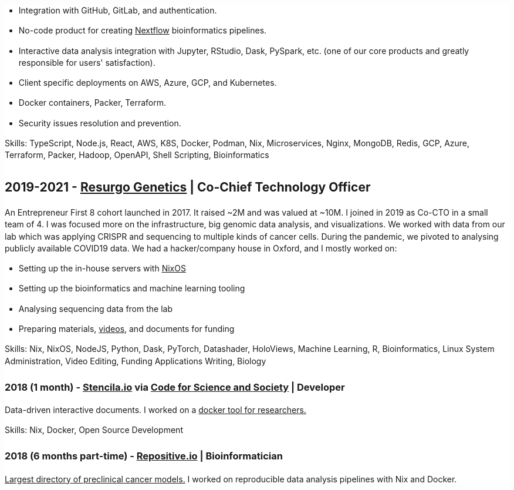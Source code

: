 - Integration with GitHub, GitLab, and authentication.

- No-code product for creating [Nextflow](https://www.nextflow.io/)
  bioinformatics pipelines.

- Interactive data analysis integration with Jupyter, RStudio, Dask,
  PySpark, etc. (one of our core products and greatly responsible for
  users' satisfaction).

- Client specific deployments on AWS, Azure, GCP, and Kubernetes.

- Docker containers, Packer, Terraform.

- Security issues resolution and prevention.

Skills: TypeScript, Node.js, React, AWS, K8S, Docker, Podman, Nix, Microservices, Nginx, MongoDB, Redis, GCP, Azure, Terraform, Packer, Hadoop, OpenAPI, Shell Scripting, Bioinformatics

## **2019-2021 - [Resurgo Genetics](https://www.joinef.com/companies/resurgo-genetics/) \| Co-Chief Technology Officer**

An Entrepreneur First 8 cohort launched in 2017. It raised \~2M and was
valued at \~10M. I joined in 2019 as Co-CTO in a small team of 4. I was
focused more on the infrastructure, big genomic data analysis, and
visualizations. We worked with data from our lab which was applying
CRISPR and sequencing to multiple kinds of cancer cells. During the
pandemic, we pivoted to analysing publicly available COVID19 data. We
had a hacker/company house in Oxford, and I mostly worked on:

- Setting up the in-house servers with [NixOS](https://nixos.org/)

- Setting up the bioinformatics and machine learning tooling

- Analysing sequencing data from the lab

- Preparing materials,
  [videos](https://www.youtube.com/watch?v=t5UiF2do8rs), and documents
  for funding

Skills: Nix, NixOS, NodeJS, Python, Dask, PyTorch, Datashader, HoloViews, Machine Learning, R, Bioinformatics, Linux System Administration, Video Editing, Funding Applications Writing, Biology

### **2018 (1 month) - [Stencila.io](https://stencila.io/) via [Code for Science and Society](https://codeforscience.org/) \| Developer**

Data-driven interactive documents. I worked on a [docker tool for
researchers.](https://github.com/stencila/dockta)

Skills: Nix, Docker, Open Source Development

### **2018 (6 months part-time) - [Repositive.io](https://www.youtube.com/watch?v=YEkQxRMSFOc) \| Bioinformatician**

[Largest directory of preclinical cancer
models.](https://aws.amazon.com/blogs/startups/data-in-their-dna-repositive-io-builds-common-ground-for-genomic-research/)
I worked on reproducible data analysis pipelines with Nix and Docker.
